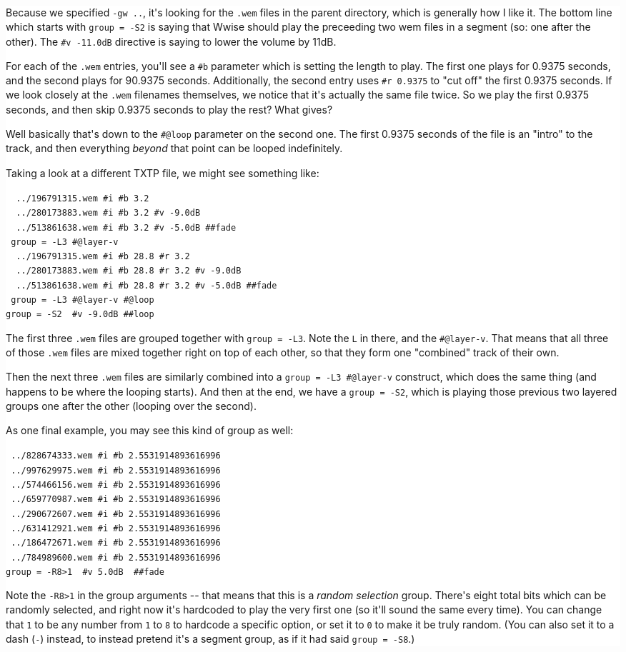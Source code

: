 Because we specified `-gw ..`, it's looking for the `.wem` files in the
parent directory, which is generally how I like it.  The bottom
line which starts with `group = -S2` is saying that Wwise should play
the preceeding two wem files in a segment (so: one after the other).
The `#v -11.0dB` directive is saying to lower the volume by 11dB.

For each of the `.wem` entries, you'll see a `#b` parameter which is
setting the length to play.  The first one plays for 0.9375 seconds,
and the second plays for 90.9375 seconds.  Additionally, the second
entry uses `#r 0.9375` to "cut off" the first 0.9375 seconds.  If
we look closely at the `.wem` filenames themselves, we notice that
it's actually the same file twice.  So we play the first 0.9375
seconds, and then skip 0.9375 seconds to play the rest?  What gives?

Well basically that's down to the `#@loop` parameter on the second
one.  The first 0.9375 seconds of the file is an "intro" to the
track, and then everything *beyond* that point can be looped
indefinitely.

Taking a look at a different TXTP file, we might see something like:

      ../196791315.wem #i #b 3.2
      ../280173883.wem #i #b 3.2 #v -9.0dB
      ../513861638.wem #i #b 3.2 #v -5.0dB ##fade
     group = -L3 #@layer-v
      ../196791315.wem #i #b 28.8 #r 3.2
      ../280173883.wem #i #b 28.8 #r 3.2 #v -9.0dB
      ../513861638.wem #i #b 28.8 #r 3.2 #v -5.0dB ##fade
     group = -L3 #@layer-v #@loop
    group = -S2  #v -9.0dB ##loop

The first three `.wem` files are grouped together with `group = -L3`.
Note the `L` in there, and the `#@layer-v`.  That means that all
three of those `.wem` files are mixed together right on top of each
other, so that they form one "combined" track of their own.

Then the next three `.wem` files are similarly combined into a
`group = -L3 #@layer-v` construct, which does the same thing (and
happens to be where the looping starts).  And then at the end, we
have a `group = -S2`, which is playing those previous two layered
groups one after the other (looping over the second).

As one final example, you may see this kind of group as well:

     ../828674333.wem #i #b 2.5531914893616996
     ../997629975.wem #i #b 2.5531914893616996
     ../574466156.wem #i #b 2.5531914893616996
     ../659770987.wem #i #b 2.5531914893616996
     ../290672607.wem #i #b 2.5531914893616996
     ../631412921.wem #i #b 2.5531914893616996
     ../186472671.wem #i #b 2.5531914893616996
     ../784989600.wem #i #b 2.5531914893616996
    group = -R8>1  #v 5.0dB  ##fade

Note the `-R8>1` in the group arguments -- that means that this
is a *random selection* group.  There's eight total bits which
can be randomly selected, and right now it's hardcoded to play
the very first one (so it'll sound the same every time).  You can
change that `1` to be any number from `1` to `8` to hardcode a
specific option, or set it to `0` to make it be truly random.
(You can also set it to a dash (`-`) instead, to instead pretend
it's a segment group, as if it had said `group = -S8`.)
